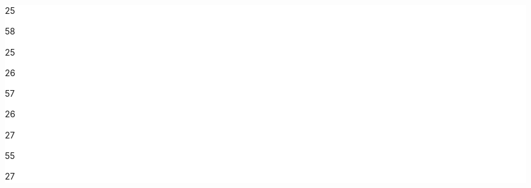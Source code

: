 </td>

<td style="border-right: 0.5pt solid ; " align="center" valign="top" charoff="50">

25

</td>

<td style align="center" valign="top" charoff="50">

58

</td>

</tr>

<tr>

<td style="border-right: 0.5pt solid ; " align="center" valign="top" charoff="50">

25

</td>

<td style="border-right: 0.5pt solid ; " align="center" valign="top" charoff="50">

26

</td>

<td style align="center" valign="top" charoff="50">

57

</td>

</tr>

<tr>

<td style="border-right: 0.5pt solid ; " align="center" valign="top" charoff="50">

26

</td>

<td style="border-right: 0.5pt solid ; " align="center" valign="top" charoff="50">

27

</td>

<td style align="center" valign="top" charoff="50">

55

</td>

</tr>

<tr>

<td style="border-right: 0.5pt solid ; " align="center" valign="top" charoff="50">

27
